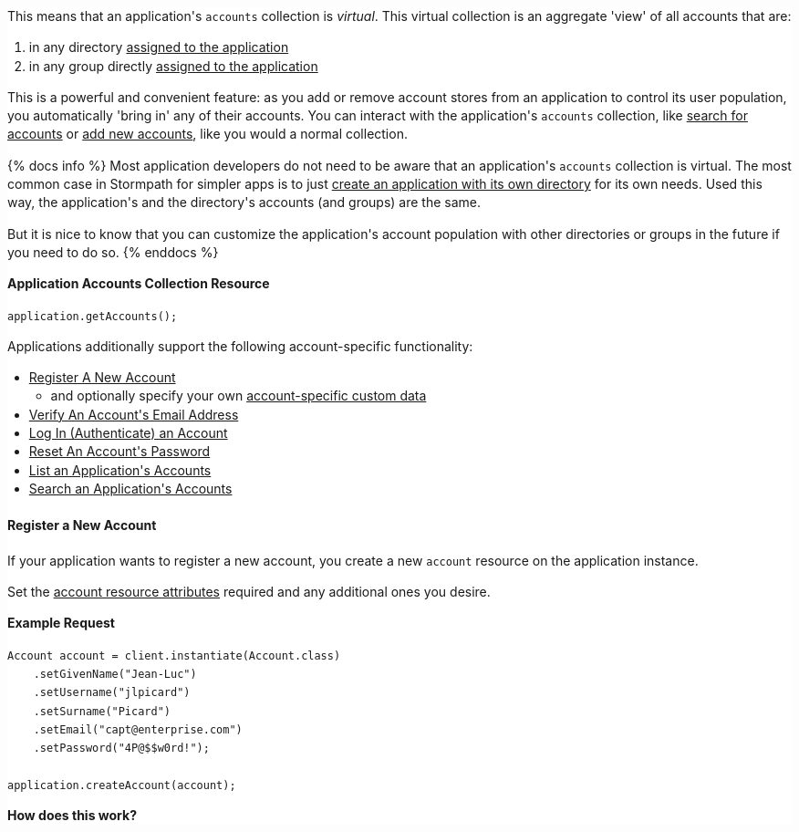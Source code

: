 This means that an application's `accounts` collection is _virtual_.  This virtual collection is an aggregate 'view' of all accounts that are:

1. in any directory [assigned to the application](#account-store-mappings)
2. in any group directly [assigned to the application](#account-store-mappings)

This is a powerful and convenient feature: as you add or remove account stores from an application to control its user population, you automatically 'bring in' any of their accounts.  You can interact with the application's `accounts` collection, like [search for accounts](#application-accounts-search) or [add new accounts](#application-account-register), like you would a normal collection.

{% docs info %}
Most application developers do not need to be aware that an application's `accounts` collection is virtual.  The most common case in Stormpath for simpler apps is to just [create an application with its own directory](#application-create-with-directory) for its own needs.  Used this way, the application's and the directory's accounts (and groups) are the same.  

But it is nice to know that you can customize the application's account population with other directories or groups in the future if you need to do so.
{% enddocs %}

**Application Accounts Collection Resource**

    application.getAccounts();

Applications additionally support the following account-specific functionality:

* [Register A New Account](#application-account-register)
    * and optionally specify your own [account-specific custom data](#application-account-register-with-customData)
* [Verify An Account's Email Address](#application-verify-email)
* [Log In (Authenticate) an Account](#application-account-authc)
* [Reset An Account's Password](#application-password-reset)
* [List an Application's Accounts](#application-accounts-list)
* [Search an Application's Accounts](#application-accounts-search)

<a class="anchor" name="application-account-register"></a>
#### Register a New Account

If your application wants to register a new account, you create a new `account` resource on the application instance.

Set the [account resource attributes](#account-resource) required and any additional ones you desire.

**Example Request**

    Account account = client.instantiate(Account.class)
        .setGivenName("Jean-Luc")
        .setUsername("jlpicard")
        .setSurname("Picard")
        .setEmail("capt@enterprise.com")
        .setPassword("4P@$$w0rd!");

    application.createAccount(account);

**How does this work?**

